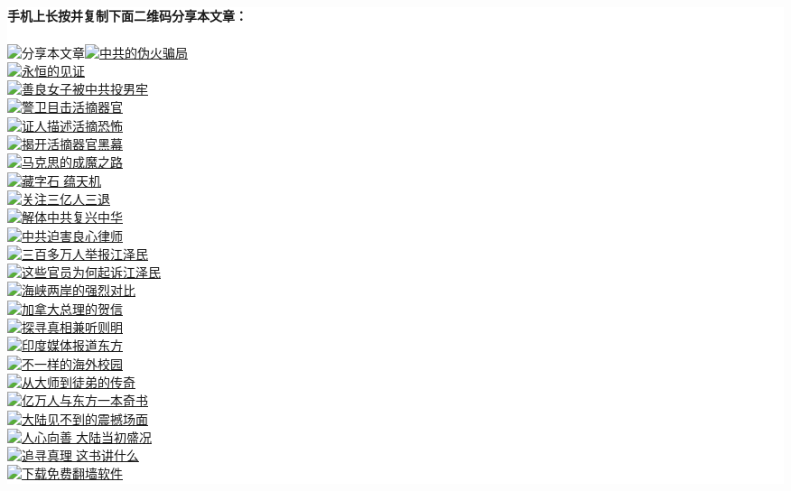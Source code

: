 <strong>手机上长按并复制下面二维码分享本文章：</strong><br><br><img src="https://chart.apis.google.com/chart?cht=qr&chs=240x240&choe=UTF-8&chld=M|2&chl=https://github.com/jqoits3339/djy/blob/master/gb/22/6/14/n13759521.md%231" title="分享本文章"></td><td VALIGN=TOP><a href="https://github.com/jqoits3339/djy/blob/master/gb/16/1/21/n4622075.md?dfh#1" target="_blank"><img src="https://raw.githubusercontent.com/jqoits3339/djy/master/gb/300/wei-f1.jpg" title="中共的伪火骗局"  alt="中共的伪火骗局"></a><br><a href="https://github.com/jqoits3339/www/blob/master/README.md?dfh#9" target="_blank"><img src="https://raw.githubusercontent.com/jqoits3339/djy/master/gb/300/yong-h.jpg" title="永恒的见证"  alt="永恒的见证"></a><br><a href="https://github.com/jqoits3339/djy/blob/master/gb/13/9/29/n3974789.md?dfh#1" target="_blank"><img src="https://raw.githubusercontent.com/jqoits3339/djy/master/gb/300/shang-lnz.jpg" title="善良女子被中共投男牢"  alt="善良女子被中共投男牢"></a><br><a href="https://github.com/jqoits3339/djy/blob/master/gb/16/3/16/n4663449.md?dfh#1" target="_blank"><img src="https://raw.githubusercontent.com/jqoits3339/djy/master/gb/300/huo-z3.jpg" title="警卫目击活摘器官"  alt="警卫目击活摘器官"></a><br><a href="https://github.com/jqoits3339/djy/blob/master/gb/16/8/7/n8177641.md?dfh#1" target="_blank"><img src="https://raw.githubusercontent.com/jqoits3339/djy/master/gb/300/huo-z4.jpg" title="证人描述活摘恐怖"  alt="证人描述活摘恐怖"></a><br><a href="https://github.com/jqoits3339/djy/blob/master/gb/10/4/19/n2881569.md?dfh#1" target="_blank"><img src="https://raw.githubusercontent.com/jqoits3339/djy/master/gb/300/huo-z1.jpg" title="揭开活摘器官黑幕"  alt="揭开活摘器官黑幕"></a><br><a href="https://github.com/jqoits3339/djy/blob/master/gb/10/11/7/n3077476.md?dfh#1" target="_blank"><img src="https://raw.githubusercontent.com/jqoits3339/djy/master/gb/300/ma-ks.jpg" title="马克思的成魔之路"  alt="马克思的成魔之路"></a><br><a href="https://github.com/jqoits3339/djy/blob/master/gb/14/6/9/n4173977.md?dfh#1" target="_blank"><img src="https://raw.githubusercontent.com/jqoits3339/djy/master/gb/300/chang-zs.jpg" title="藏字石 蕴天机"  alt="藏字石 蕴天机"></a><br><a href="https://github.com/jqoits3339/djy/blob/master/gb/18/5/10/n10381511.md?dfh#1" target="_blank"><img src="https://raw.githubusercontent.com/jqoits3339/djy/master/gb/300/st1.jpg" title="关注三亿人三退"  alt="关注三亿人三退"></a><br><a href="https://github.com/jqoits3339/djy/blob/master/gb/18/3/21/n10237682.md?dfh#1" target="_blank"><img src="https://raw.githubusercontent.com/jqoits3339/djy/master/gb/300/jie-t.jpg" title="解体中共复兴中华"  alt="解体中共复兴中华"></a><br><a href="https://github.com/jqoits3339/djy/blob/master/gb/9/2/9/n2422991.md?dfh#1" target="_blank"><img src="https://raw.githubusercontent.com/jqoits3339/djy/master/gb/300/gao-zs.jpg" title="中共迫害良心律师"  alt="中共迫害良心律师"></a><br><a href="https://github.com/jqoits3339/djy/blob/master/gb/18/12/9/n10900044.md?dfh#1" target="_blank"><img src="https://raw.githubusercontent.com/jqoits3339/djy/master/gb/300/sj1.jpg" title="三百多万人举报江泽民"  alt="三百多万人举报江泽民"></a><br><a href="https://github.com/jqoits3339/djy/blob/master/gb/18/8/28/n10672014.md?dfh#1" target="_blank"><img src="https://raw.githubusercontent.com/jqoits3339/djy/master/gb/300/sj2.jpg" title="这些官员为何起诉江泽民"  alt="这些官员为何起诉江泽民"></a><br><a href="https://github.com/jqoits3339/djy/blob/master/gb/8/12/18/n2367165.md?dfh#1" target="_blank"><img src="https://raw.githubusercontent.com/jqoits3339/djy/master/gb/300/liangan.jpg" title="海峡两岸的强烈对比"  alt="海峡两岸的强烈对比"></a><br><a href="https://github.com/jqoits3339/djy/blob/master/gb/15/12/10/n4593139.md?dfh#1" target="_blank"><img src="https://raw.githubusercontent.com/jqoits3339/djy/master/gb/300/jia-ndzl.jpg" title="加拿大总理的贺信"  alt="加拿大总理的贺信"></a><br><a href="https://github.com/jqoits3339/djy/blob/master/gb/11/6/17/n3289382.md?dfh#1" target="_blank"><img src="https://raw.githubusercontent.com/jqoits3339/djy/master/gb/300/xiao-wd.jpg" title="探寻真相兼听则明"  alt="探寻真相兼听则明"></a><br><a href="https://github.com/jqoits3339/djy/blob/master/gb/18/10/27/n10812623.md?dfh#1" target="_blank"><img src="https://raw.githubusercontent.com/jqoits3339/djy/master/gb/300/yindu.jpg" title="印度媒体报道东方"  alt="印度媒体报道东方"></a><br><a href="https://github.com/jqoits3339/djy/blob/master/gb/18/6/9/n10469652.md?dfh#1" target="_blank"><img src="https://raw.githubusercontent.com/jqoits3339/djy/master/gb/300/xie-j.jpg" title="不一样的海外校园"  alt="不一样的海外校园"></a><br><a href="https://github.com/jqoits3339/djy/blob/master/gb/7/4/5/n1669415.md?dfh#1" target="_blank"><img src="https://raw.githubusercontent.com/jqoits3339/djy/master/gb/300/li-up.jpg" title="从大师到徒弟的传奇"  alt="从大师到徒弟的传奇"></a><br><a href="https://github.com/jqoits3339/djy/blob/master/gb/17/5/26/n9191512.md?dfh#1" target="_blank"><img src="https://raw.githubusercontent.com/jqoits3339/djy/master/gb/300/zfl2.jpg" title="亿万人与东方一本奇书"  alt="亿万人与东方一本奇书"></a><br><a href="https://github.com/jqoits3339/djy/blob/master/gb/13/11/27/n4020290.md?dfh#1" target="_blank"><img src="https://raw.githubusercontent.com/jqoits3339/djy/master/gb/300/zhen-h.jpg" title="大陆见不到的震撼场面"  alt="大陆见不到的震撼场面"></a><br><a href="https://github.com/jqoits3339/djy/blob/master/gb/15/7/17/n4482910.md?dfh#1" target="_blank"><img src="https://raw.githubusercontent.com/jqoits3339/djy/master/gb/300/dalu-sk.jpg" title="人心向善 大陆当初盛况"  alt="人心向善 大陆当初盛况"></a><br><a href="https://github.com/jqoits3339/djy/blob/master/gb/19/1/5/n10955468.md?dfh#1" target="_blank"><img src="https://raw.githubusercontent.com/jqoits3339/djy/master/gb/300/zfl1.jpg" title="追寻真理 这书讲什么"  alt="追寻真理 这书讲什么"></a><br><a href="https://github.com/jqoits3339/www/blob/master/README.md?dfh#1" target="_blank"><img src="https://raw.githubusercontent.com/jqoits3339/djy/master/gb/300/fq1.jpg" title="下载免费翻墙软件"  alt="下载免费翻墙软件"></a><br></td></tr></table>
